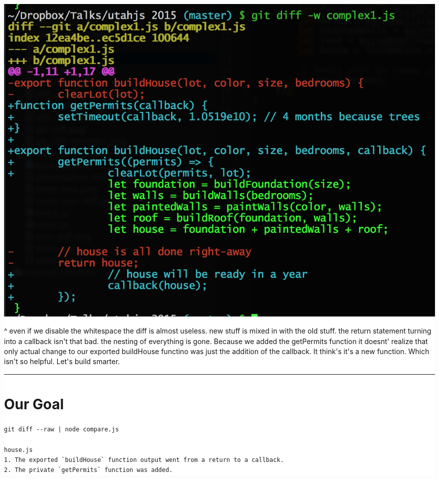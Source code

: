 ![fit](images/git-dff-house.png)

^ even if we disable the whitespace the diff is almost useless. new stuff is mixed in with the old stuff. the return statement turning into a 
callback isn't that bad. the nesting of everything is gone. Because we added the getPermits function it doesnt' realize that only actual
change to our exported buildHouse functino was just the addition of the callback. It think's it's a new function. Which isn't so helpful. Let's
build smarter.

---

# Our Goal

```
git diff --raw | node compare.js

house.js
1. The exported `buildHouse` function output went from a return to a callback.
2. The private `getPermits` function was added.

```
